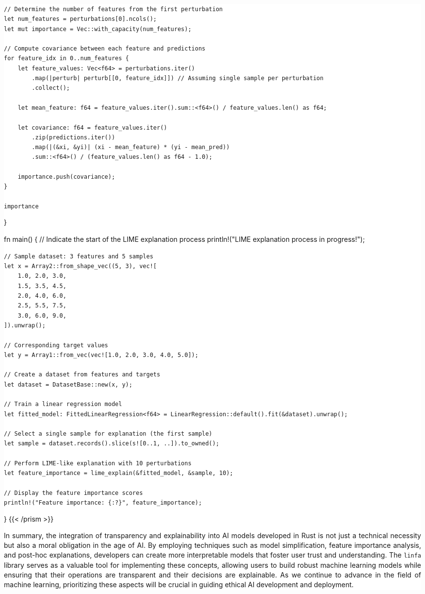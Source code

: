     // Determine the number of features from the first perturbation
    let num_features = perturbations[0].ncols();
    let mut importance = Vec::with_capacity(num_features);

    // Compute covariance between each feature and predictions
    for feature_idx in 0..num_features {
        let feature_values: Vec<f64> = perturbations.iter()
            .map(|perturb| perturb[[0, feature_idx]]) // Assuming single sample per perturbation
            .collect();

        let mean_feature: f64 = feature_values.iter().sum::<f64>() / feature_values.len() as f64;

        let covariance: f64 = feature_values.iter()
            .zip(predictions.iter())
            .map(|(&xi, &yi)| (xi - mean_feature) * (yi - mean_pred))
            .sum::<f64>() / (feature_values.len() as f64 - 1.0);

        importance.push(covariance);
    }

    importance
}

fn main() {
    // Indicate the start of the LIME explanation process
    println!("LIME explanation process in progress!");

    // Sample dataset: 3 features and 5 samples
    let x = Array2::from_shape_vec((5, 3), vec![
        1.0, 2.0, 3.0,
        1.5, 3.5, 4.5,
        2.0, 4.0, 6.0,
        2.5, 5.5, 7.5,
        3.0, 6.0, 9.0,
    ]).unwrap();

    // Corresponding target values
    let y = Array1::from_vec(vec![1.0, 2.0, 3.0, 4.0, 5.0]);

    // Create a dataset from features and targets
    let dataset = DatasetBase::new(x, y);

    // Train a linear regression model
    let fitted_model: FittedLinearRegression<f64> = LinearRegression::default().fit(&dataset).unwrap();

    // Select a single sample for explanation (the first sample)
    let sample = dataset.records().slice(s![0..1, ..]).to_owned();

    // Perform LIME-like explanation with 10 perturbations
    let feature_importance = lime_explain(&fitted_model, &sample, 10);

    // Display the feature importance scores
    println!("Feature importance: {:?}", feature_importance);
}
{{< /prism >}}
<p style="text-align: justify;">
In summary, the integration of transparency and explainability into AI models developed in Rust is not just a technical necessity but also a moral obligation in the age of AI. By employing techniques such as model simplification, feature importance analysis, and post-hoc explanations, developers can create more interpretable models that foster user trust and understanding. The <code>linfa</code> library serves as a valuable tool for implementing these concepts, allowing users to build robust machine learning models while ensuring that their operations are transparent and their decisions are explainable. As we continue to advance in the field of machine learning, prioritizing these aspects will be crucial in guiding ethical AI development and deployment.
</p>

